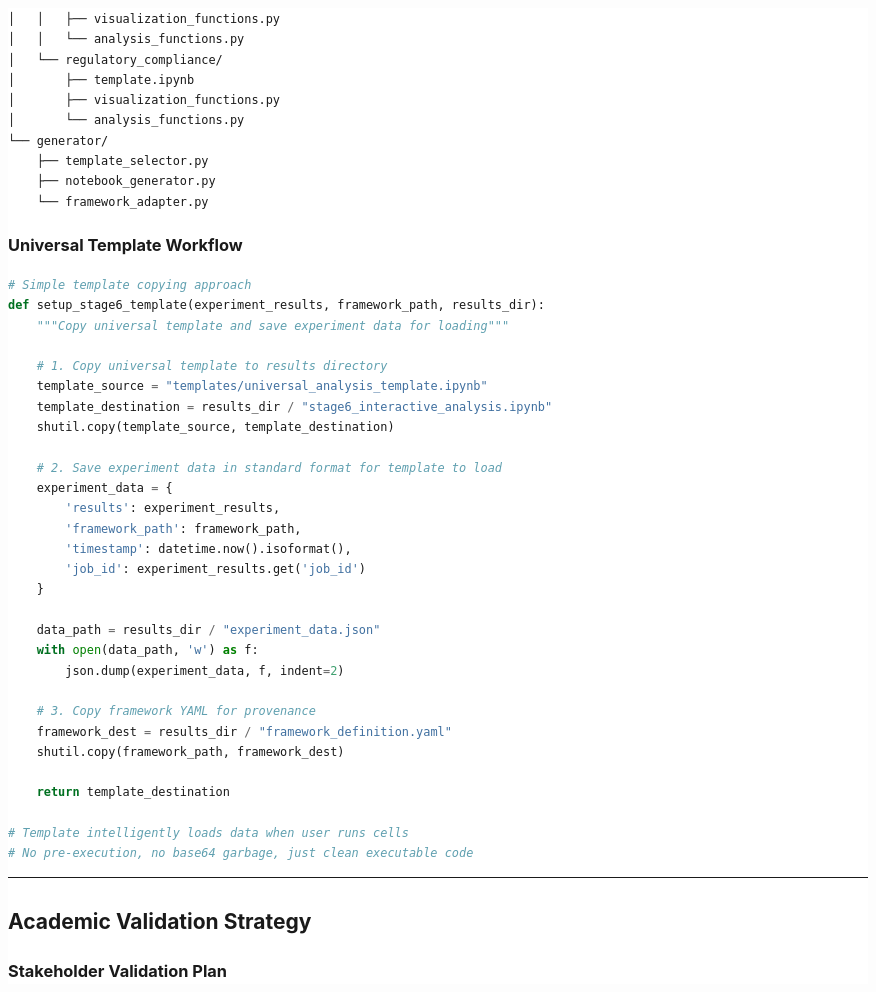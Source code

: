 ```
│   │   ├── visualization_functions.py
│   │   └── analysis_functions.py
│   └── regulatory_compliance/
│       ├── template.ipynb
│       ├── visualization_functions.py
│       └── analysis_functions.py
└── generator/
    ├── template_selector.py
    ├── notebook_generator.py
    └── framework_adapter.py
```

### **Universal Template Workflow**

```python
# Simple template copying approach
def setup_stage6_template(experiment_results, framework_path, results_dir):
    """Copy universal template and save experiment data for loading"""
    
    # 1. Copy universal template to results directory
    template_source = "templates/universal_analysis_template.ipynb"
    template_destination = results_dir / "stage6_interactive_analysis.ipynb"
    shutil.copy(template_source, template_destination)
    
    # 2. Save experiment data in standard format for template to load
    experiment_data = {
        'results': experiment_results,
        'framework_path': framework_path,
        'timestamp': datetime.now().isoformat(),
        'job_id': experiment_results.get('job_id')
    }
    
    data_path = results_dir / "experiment_data.json"
    with open(data_path, 'w') as f:
        json.dump(experiment_data, f, indent=2)
    
    # 3. Copy framework YAML for provenance
    framework_dest = results_dir / "framework_definition.yaml"
    shutil.copy(framework_path, framework_dest)
    
    return template_destination

# Template intelligently loads data when user runs cells
# No pre-execution, no base64 garbage, just clean executable code
```

---

## **Academic Validation Strategy**

### **Stakeholder Validation Plan**
